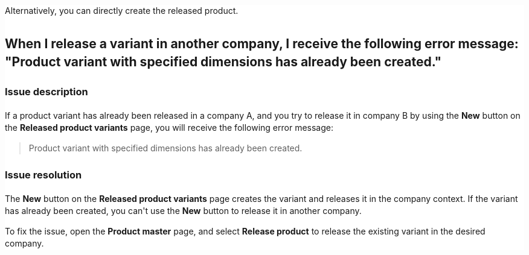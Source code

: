Alternatively, you can directly create the released product.

## When I release a variant in another company, I receive the following error message: "Product variant with specified dimensions has already been created."

### Issue description

If a product variant has already been released in a company A, and you try to release it in company B by using the **New** button on the **Released product variants** page, you will receive the following error message:

> Product variant with specified dimensions has already been created.

### Issue resolution

The **New** button on the **Released product variants** page creates the variant and releases it in the company context. If the variant has already been created, you can't use the **New** button to release it in another company.

To fix the issue, open the **Product master** page, and select **Release product** to release the existing variant in the desired company.
